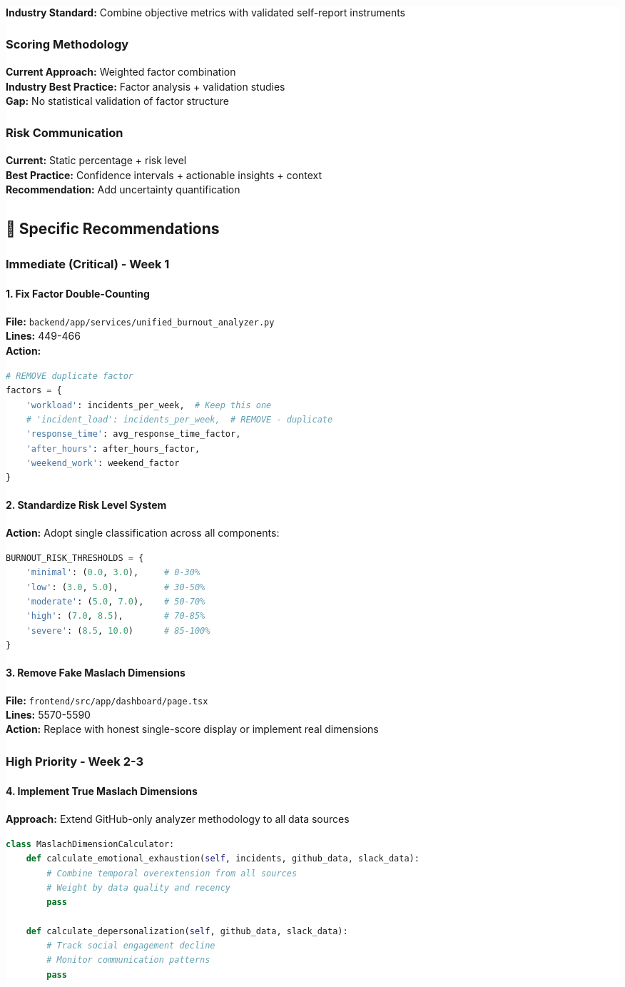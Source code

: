**Industry Standard:** Combine objective metrics with validated self-report instruments

### Scoring Methodology
**Current Approach:** Weighted factor combination  
**Industry Best Practice:** Factor analysis + validation studies  
**Gap:** No statistical validation of factor structure

### Risk Communication
**Current:** Static percentage + risk level  
**Best Practice:** Confidence intervals + actionable insights + context  
**Recommendation:** Add uncertainty quantification

## 🎯 Specific Recommendations

### Immediate (Critical) - Week 1

#### 1. Fix Factor Double-Counting
**File:** `backend/app/services/unified_burnout_analyzer.py`  
**Lines:** 449-466  
**Action:**
```python
# REMOVE duplicate factor
factors = {
    'workload': incidents_per_week,  # Keep this one
    # 'incident_load': incidents_per_week,  # REMOVE - duplicate  
    'response_time': avg_response_time_factor,
    'after_hours': after_hours_factor,
    'weekend_work': weekend_factor
}
```

#### 2. Standardize Risk Level System
**Action:** Adopt single classification across all components:
```python
BURNOUT_RISK_THRESHOLDS = {
    'minimal': (0.0, 3.0),     # 0-30%
    'low': (3.0, 5.0),         # 30-50%  
    'moderate': (5.0, 7.0),    # 50-70%
    'high': (7.0, 8.5),        # 70-85%
    'severe': (8.5, 10.0)      # 85-100%
}
```

#### 3. Remove Fake Maslach Dimensions
**File:** `frontend/src/app/dashboard/page.tsx`  
**Lines:** 5570-5590  
**Action:** Replace with honest single-score display or implement real dimensions

### High Priority - Week 2-3

#### 4. Implement True Maslach Dimensions
**Approach:** Extend GitHub-only analyzer methodology to all data sources
```python
class MaslachDimensionCalculator:
    def calculate_emotional_exhaustion(self, incidents, github_data, slack_data):
        # Combine temporal overextension from all sources
        # Weight by data quality and recency
        pass
    
    def calculate_depersonalization(self, github_data, slack_data):  
        # Track social engagement decline
        # Monitor communication patterns
        pass
```
